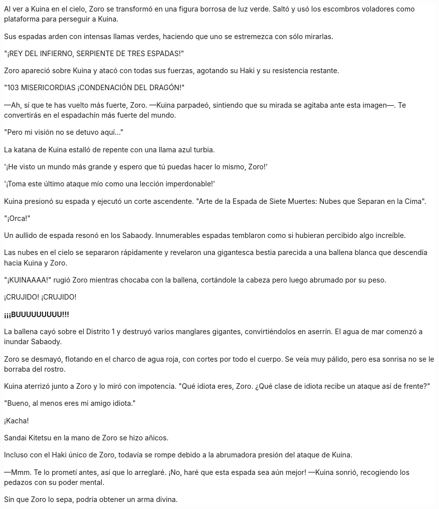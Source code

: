 Al ver a Kuina en el cielo, Zoro se transformó en una figura borrosa de luz verde. Saltó y usó los escombros voladores como plataforma para perseguir a Kuina.

Sus espadas arden con intensas llamas verdes, haciendo que uno se estremezca con sólo mirarlas.

"¡REY DEL INFIERNO, SERPIENTE DE TRES ESPADAS!"

Zoro apareció sobre Kuina y atacó con todas sus fuerzas, agotando su Haki y su resistencia restante.

"103 MISERICORDIAS ¡CONDENACIÓN DEL DRAGÓN!"

—Ah, sí que te has vuelto más fuerte, Zoro. —Kuina parpadeó, sintiendo que su mirada se agitaba ante esta imagen—. Te convertirás en el espadachín más fuerte del mundo.

"Pero mi visión no se detuvo aquí..."

La katana de Kuina estalló de repente con una llama azul turbia.

'¡He visto un mundo más grande y espero que tú puedas hacer lo mismo, Zoro!'

'¡Toma este último ataque mío como una lección imperdonable!'

Kuina presionó su espada y ejecutó un corte ascendente. "Arte de la Espada de Siete Muertes: Nubes que Separan en la Cima".

"¡Orca!"

Un aullido de espada resonó en los Sabaody. Innumerables espadas temblaron como si hubieran percibido algo increíble.

Las nubes en el cielo se separaron rápidamente y revelaron una gigantesca bestia parecida a una ballena blanca que descendía hacia Kuina y Zoro.

"¡KUINAAAA!" rugió Zoro mientras chocaba con la ballena, cortándole la cabeza pero luego abrumado por su peso.

¡CRUJIDO! ¡CRUJIDO!

**¡¡¡BUUUUUUUUU!!!**

La ballena cayó sobre el Distrito 1 y destruyó varios manglares gigantes, convirtiéndolos en aserrín. El agua de mar comenzó a inundar Sabaody.

Zoro se desmayó, flotando en el charco de agua roja, con cortes por todo el cuerpo. Se veía muy pálido, pero esa sonrisa no se le borraba del rostro.

Kuina aterrizó junto a Zoro y lo miró con impotencia. "Qué idiota eres, Zoro. ¿Qué clase de idiota recibe un ataque así de frente?"

"Bueno, al menos eres mi amigo idiota."

¡Kacha!

Sandai Kitetsu en la mano de Zoro se hizo añicos.

Incluso con el Haki único de Zoro, todavía se rompe debido a la abrumadora presión del ataque de Kuina.

—Mmm. Te lo prometí antes, así que lo arreglaré. ¡No, haré que esta espada sea aún mejor! —Kuina sonrió, recogiendo los pedazos con su poder mental.

Sin que Zoro lo sepa, podría obtener un arma divina.